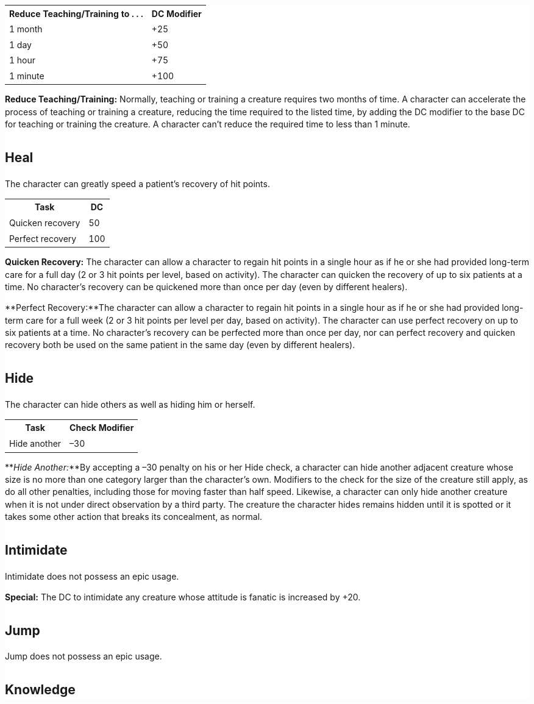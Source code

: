 <table data-debug="no-caption" class="half-width-table"><tbody><tr><th>Reduce Teaching/Training to . . .</th><th>DC Modifier</th></tr><tr><td>1 month</td><td>+25</td></tr><tr><td>1 day</td><td>+50</td></tr><tr><td>1 hour</td><td>+75</td></tr><tr><td>1 minute</td><td>+100</td></tr></tbody></table>

**Reduce Teaching/Training:** Normally, teaching or training a creature requires two months of time. A character can accelerate the process of teaching or training a creature, reducing the time required to the listed time, by adding the DC modifier to the base DC for teaching or training the creature. A character can’t reduce the required time to less than 1 minute.

## Heal

The character can greatly speed a patient’s recovery of hit points.

<table data-debug="no-caption" class="half-width-table"><tbody><tr><th>Task</th><th>DC</th></tr><tr><td>Quicken recovery</td><td>50</td></tr><tr><td>Perfect recovery</td><td>100</td></tr></tbody></table>

**Quicken Recovery:** The character can allow a character to regain hit points in a single hour as if he or she had provided long-term care for a full day (2 or 3 hit points per level, based on activity). The character can quicken the recovery of up to six patients at a time. No character’s recovery can be quickened more than once per day (even by different healers).

**Perfect Recovery:**The character can allow a character to regain hit points in a single hour as if he or she had provided long-term care for a full week (2 or 3 hit points per level per day, based on activity). The character can use perfect recovery on up to six patients at a time. No character’s recovery can be perfected more than once per day, nor can perfect recovery and quicken recovery both be used on the same patient in the same day (even by different healers).

## Hide

The character can hide others as well as hiding him or herself.

<table data-debug="no-caption" class="half-width-table"><tbody><tr><th>Task</th><th>Check Modifier</th></tr><tr><td>Hide another</td><td>–30</td></tr></tbody></table>

**_Hide Another:_**By accepting a –30 penalty on his or her Hide check, a character can hide another adjacent creature whose size is no more than one category larger than the character’s own. Modifiers to the check for the size of the creature still apply, as do all other penalties, including those for moving faster than half speed. Likewise, a character can only hide another creature when it is not under direct observation by a third party. The creature the character hides remains hidden until it is spotted or it takes some other action that breaks its concealment, as normal.

## Intimidate

Intimidate does not possess an epic usage.

**Special:** The DC to intimidate any creature whose attitude is fanatic is increased by +20.

## Jump

Jump does not possess an epic usage.

## Knowledge
